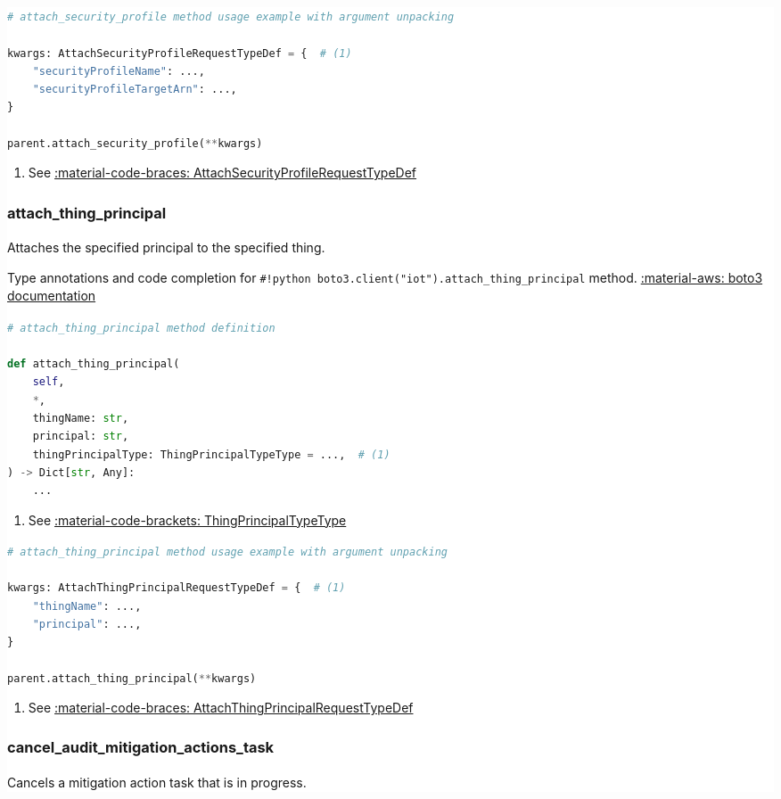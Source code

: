 ```python
# attach_security_profile method usage example with argument unpacking

kwargs: AttachSecurityProfileRequestTypeDef = {  # (1)
    "securityProfileName": ...,
    "securityProfileTargetArn": ...,
}

parent.attach_security_profile(**kwargs)
```

1. See [:material-code-braces: AttachSecurityProfileRequestTypeDef](./type_defs.md#attachsecurityprofilerequesttypedef)

### attach\_thing\_principal

Attaches the specified principal to the specified thing.

Type annotations and code completion for `#!python boto3.client("iot").attach_thing_principal` method.
[:material-aws: boto3 documentation](https://boto3.amazonaws.com/v1/documentation/api/latest/reference/services/iot/client/attach_thing_principal.html)

```python
# attach_thing_principal method definition

def attach_thing_principal(
    self,
    *,
    thingName: str,
    principal: str,
    thingPrincipalType: ThingPrincipalTypeType = ...,  # (1)
) -> Dict[str, Any]:
    ...
```

1. See [:material-code-brackets: ThingPrincipalTypeType](./literals.md#thingprincipaltypetype)


```python
# attach_thing_principal method usage example with argument unpacking

kwargs: AttachThingPrincipalRequestTypeDef = {  # (1)
    "thingName": ...,
    "principal": ...,
}

parent.attach_thing_principal(**kwargs)
```

1. See [:material-code-braces: AttachThingPrincipalRequestTypeDef](./type_defs.md#attachthingprincipalrequesttypedef)

### cancel\_audit\_mitigation\_actions\_task

Cancels a mitigation action task that is in progress.
